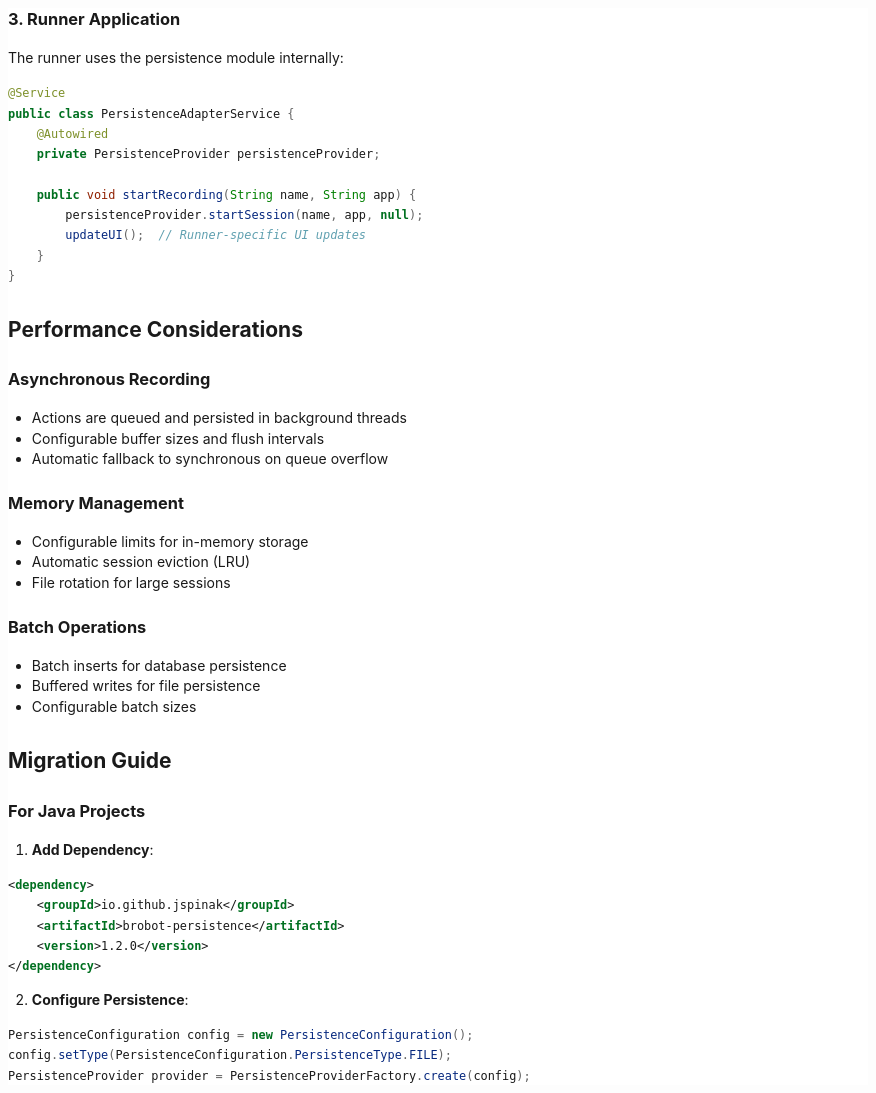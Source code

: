 ### 3. Runner Application

The runner uses the persistence module internally:

```java
@Service
public class PersistenceAdapterService {
    @Autowired
    private PersistenceProvider persistenceProvider;
    
    public void startRecording(String name, String app) {
        persistenceProvider.startSession(name, app, null);
        updateUI();  // Runner-specific UI updates
    }
}
```

## Performance Considerations

### Asynchronous Recording

- Actions are queued and persisted in background threads
- Configurable buffer sizes and flush intervals
- Automatic fallback to synchronous on queue overflow

### Memory Management

- Configurable limits for in-memory storage
- Automatic session eviction (LRU)
- File rotation for large sessions

### Batch Operations

- Batch inserts for database persistence
- Buffered writes for file persistence
- Configurable batch sizes

## Migration Guide

### For Java Projects

1. **Add Dependency**:
```xml
<dependency>
    <groupId>io.github.jspinak</groupId>
    <artifactId>brobot-persistence</artifactId>
    <version>1.2.0</version>
</dependency>
```

2. **Configure Persistence**:
```java
PersistenceConfiguration config = new PersistenceConfiguration();
config.setType(PersistenceConfiguration.PersistenceType.FILE);
PersistenceProvider provider = PersistenceProviderFactory.create(config);
```
